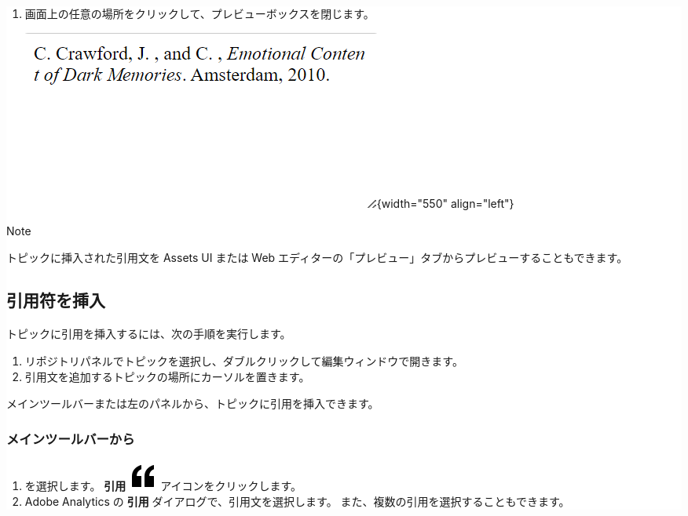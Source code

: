 1. 画面上の任意の場所をクリックして、プレビューボックスを閉じます。

   ![](images/citation-preview.png){width="550" align="left"}

>[!NOTE]
>
> トピックに挿入された引用文を Assets UI または Web エディターの「プレビュー」タブからプレビューすることもできます。

## 引用符を挿入

トピックに引用を挿入するには、次の手順を実行します。
1. リポジトリパネルでトピックを選択し、ダブルクリックして編集ウィンドウで開きます。
1. 引用文を追加するトピックの場所にカーソルを置きます。



メインツールバーまたは左のパネルから、トピックに引用を挿入できます。

### メインツールバーから

1. を選択します。 **引用** ![都道府県アイコン ](images/citations-icon.svg) アイコンをクリックします。
1. Adobe Analytics の **引用** ダイアログで、引用文を選択します。 また、複数の引用を選択することもできます。